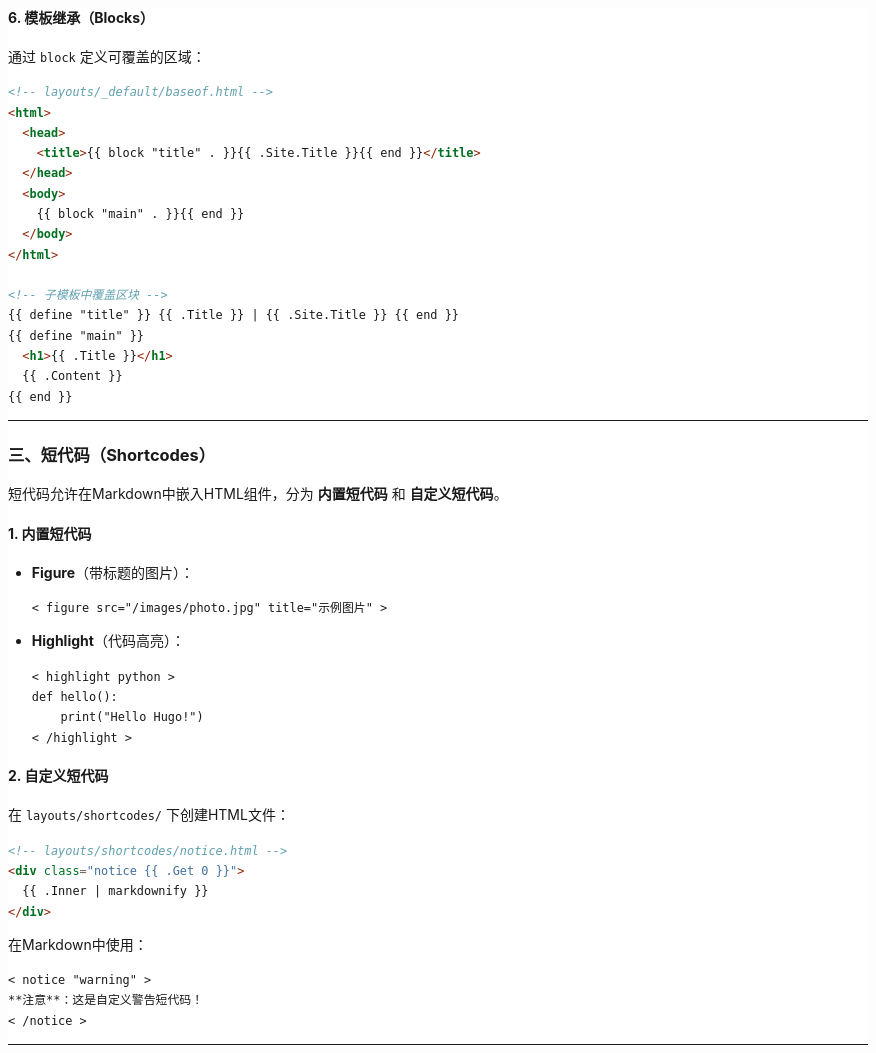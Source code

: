 #### 6. 模板继承（Blocks）

通过 `block` 定义可覆盖的区域：

```html
<!-- layouts/_default/baseof.html -->
<html>
  <head>
    <title>{{ block "title" . }}{{ .Site.Title }}{{ end }}</title>
  </head>
  <body>
    {{ block "main" . }}{{ end }}
  </body>
</html>

<!-- 子模板中覆盖区块 -->
{{ define "title" }} {{ .Title }} | {{ .Site.Title }} {{ end }}
{{ define "main" }}
  <h1>{{ .Title }}</h1>
  {{ .Content }}
{{ end }}
```

---

### 三、短代码（Shortcodes）
短代码允许在Markdown中嵌入HTML组件，分为 **内置短代码** 和 **自定义短代码**。

#### 1. 内置短代码
- **Figure**（带标题的图片）：
  ```markdown
  < figure src="/images/photo.jpg" title="示例图片" >
  ```
- **Highlight**（代码高亮）：
  ```markdown
  < highlight python >
  def hello():
      print("Hello Hugo!")
  < /highlight >
  ```

#### 2. 自定义短代码
在 `layouts/shortcodes/` 下创建HTML文件：

```html
<!-- layouts/shortcodes/notice.html -->
<div class="notice {{ .Get 0 }}">
  {{ .Inner | markdownify }}
</div>
```

在Markdown中使用：

```md
< notice "warning" >
**注意**：这是自定义警告短代码！
< /notice >
```

---